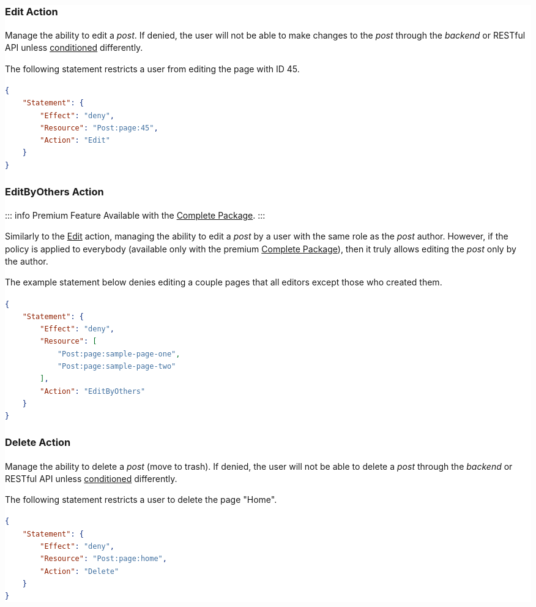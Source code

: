 ### Edit Action

Manage the ability to edit a _post_. If denied, the user will not be able to make changes to the _post_ through the _backend_ or RESTful API unless [conditioned](/advanced/access-policy/condition/) differently.

The following statement restricts a user from editing the page with ID 45.

```json
{
    "Statement": {
        "Effect": "deny",
        "Resource": "Post:page:45",
        "Action": "Edit"
    }
}
```

### EditByOthers Action

::: info Premium Feature
Available with the [Complete Package](/premium).
:::

Similarly to the [Edit](/advanced/access-policy/resource-action/post#edit-action) action, managing the ability to edit a _post_ by a user with the same role as the _post_ author. However, if the policy is applied to everybody (available only with the premium [Complete Package](/premium)), then it truly allows editing the _post_ only by the author.

The example statement below denies editing a couple pages that all editors except those who created them.

```json
{
    "Statement": {
        "Effect": "deny",
        "Resource": [
            "Post:page:sample-page-one",
            "Post:page:sample-page-two"
        ],
        "Action": "EditByOthers"
    }
}
```

### Delete Action

Manage the ability to delete a _post_ (move to trash). If denied, the user will not be able to delete a _post_ through the _backend_ or RESTful API unless [conditioned](/advanced/access-policy/condition/) differently.

The following statement restricts a user to delete the page "Home".

```json
{
    "Statement": {
        "Effect": "deny",
        "Resource": "Post:page:home",
        "Action": "Delete"
    }
}
```
